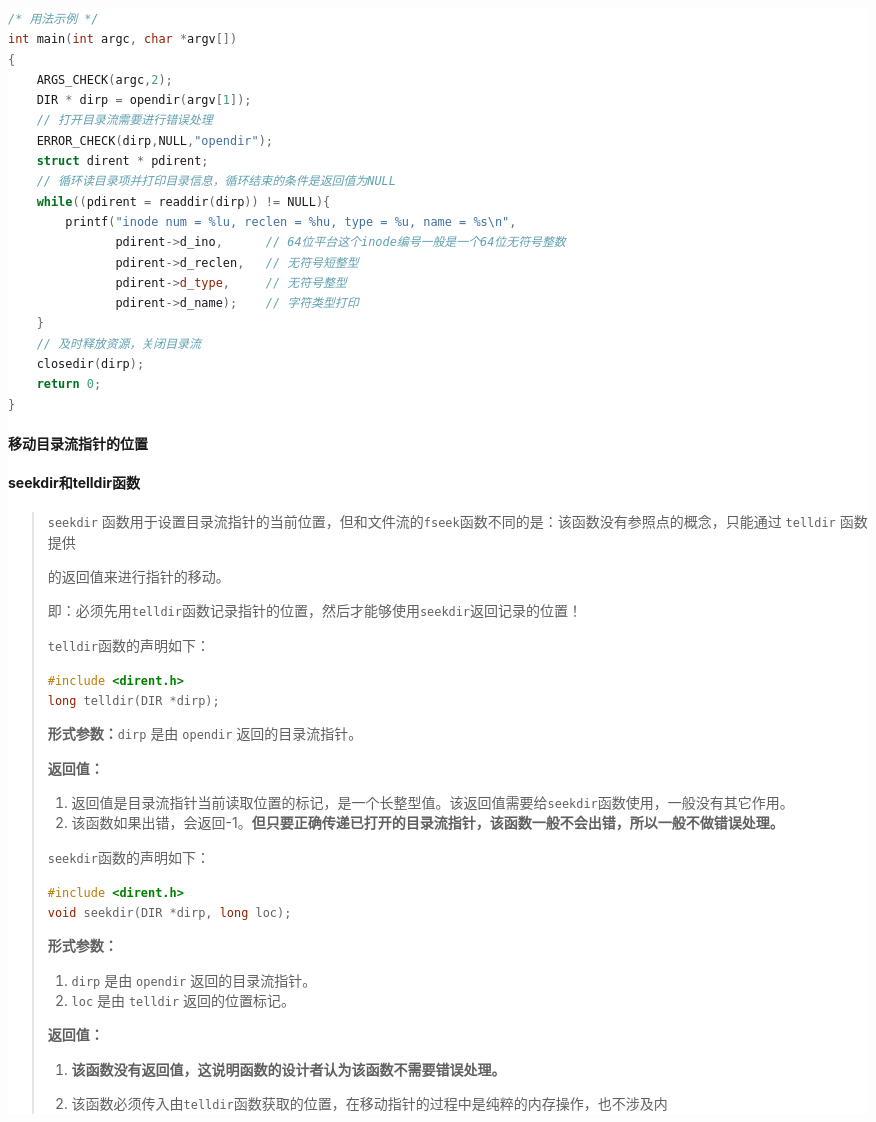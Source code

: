 ```c++
/* 用法示例 */
int main(int argc, char *argv[])
{
    ARGS_CHECK(argc,2);
    DIR * dirp = opendir(argv[1]);
    // 打开目录流需要进行错误处理
    ERROR_CHECK(dirp,NULL,"opendir");
    struct dirent * pdirent;
    // 循环读目录项并打印目录信息，循环结束的条件是返回值为NULL   
    while((pdirent = readdir(dirp)) != NULL){
        printf("inode num = %lu, reclen = %hu, type = %u, name = %s\n",
               pdirent->d_ino,      // 64位平台这个inode编号一般是一个64位无符号整数
               pdirent->d_reclen,   // 无符号短整型
               pdirent->d_type,     // 无符号整型
               pdirent->d_name);    // 字符类型打印
    }
    // 及时释放资源，关闭目录流
    closedir(dirp);
    return 0;
}
```

#### 移动目录流指针的位置

#### seekdir和telldir函数

>  `seekdir` 函数用于设置目录流指针的当前位置，但和文件流的`fseek`函数不同的是：该函数没有参照点的概念，只能通过 `telldir` 函数提供
>
>  的返回值来进行指针的移动。
>
>  即：必须先用`telldir`函数记录指针的位置，然后才能够使用`seekdir`返回记录的位置！
>
>  `telldir`函数的声明如下：
>
>  ```c
>  #include <dirent.h>
>  long telldir(DIR *dirp);
>  ```
>
>  **形式参数：**`dirp` 是由 `opendir` 返回的目录流指针。
>
>  **返回值：**
>
>  1. 返回值是目录流指针当前读取位置的标记，是一个长整型值。该返回值需要给`seekdir`函数使用，一般没有其它作用。
>  2. 该函数如果出错，会返回-1。**但只要正确传递已打开的目录流指针，该函数一般不会出错，所以一般不做错误处理。**
>
>  `seekdir`函数的声明如下：
>
>  ```c
>  #include <dirent.h>
>  void seekdir(DIR *dirp, long loc);
>  ```
>
>  **形式参数：**
>
>  1. `dirp` 是由 `opendir` 返回的目录流指针。
>  2. `loc` 是由 `telldir` 返回的位置标记。
>
>  **返回值：**
>
>  1. **该函数没有返回值，这说明函数的设计者认为该函数不需要错误处理。**
>
>  2. 该函数必须传入由`telldir`函数获取的位置，在移动指针的过程中是纯粹的内存操作，也不涉及内